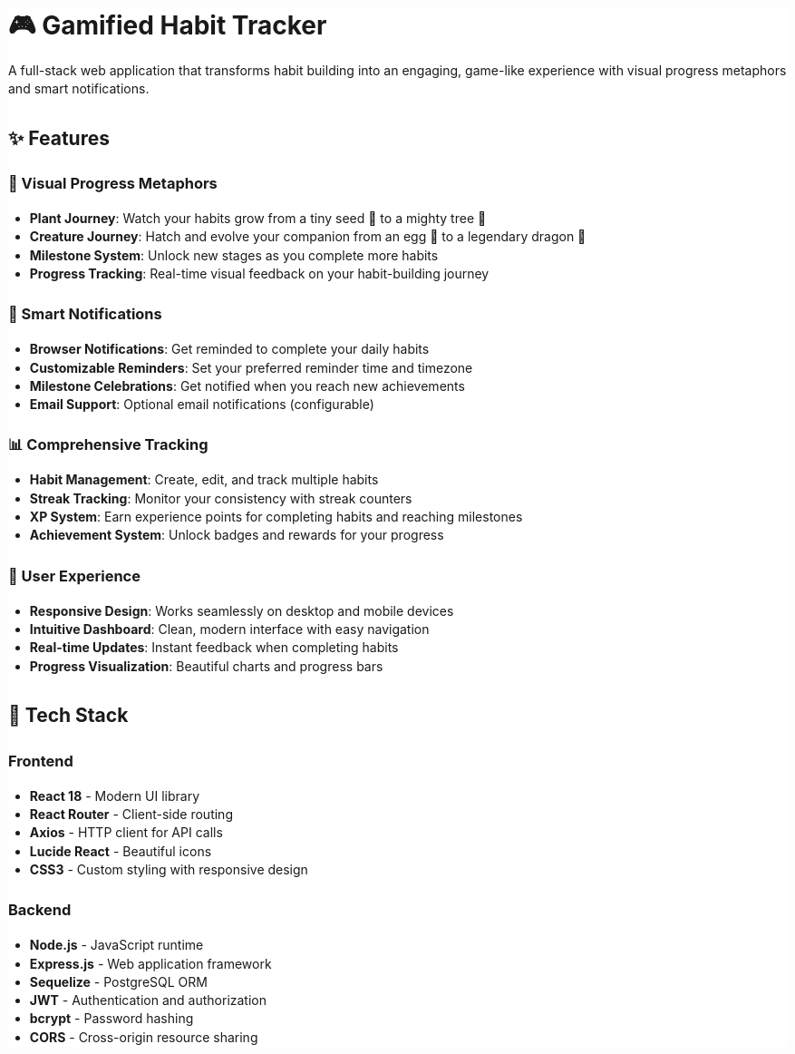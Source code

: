 # 🎮 Gamified Habit Tracker

A full-stack web application that transforms habit building into an engaging, game-like experience with visual progress metaphors and smart notifications.

## ✨ Features

### 🌱 Visual Progress Metaphors
- **Plant Journey**: Watch your habits grow from a tiny seed 🌱 to a mighty tree 🌳
- **Creature Journey**: Hatch and evolve your companion from an egg 🥚 to a legendary dragon 🐉
- **Milestone System**: Unlock new stages as you complete more habits
- **Progress Tracking**: Real-time visual feedback on your habit-building journey

### 🔔 Smart Notifications
- **Browser Notifications**: Get reminded to complete your daily habits
- **Customizable Reminders**: Set your preferred reminder time and timezone
- **Milestone Celebrations**: Get notified when you reach new achievements
- **Email Support**: Optional email notifications (configurable)

### 📊 Comprehensive Tracking
- **Habit Management**: Create, edit, and track multiple habits
- **Streak Tracking**: Monitor your consistency with streak counters
- **XP System**: Earn experience points for completing habits and reaching milestones
- **Achievement System**: Unlock badges and rewards for your progress

### 🎯 User Experience
- **Responsive Design**: Works seamlessly on desktop and mobile devices
- **Intuitive Dashboard**: Clean, modern interface with easy navigation
- **Real-time Updates**: Instant feedback when completing habits
- **Progress Visualization**: Beautiful charts and progress bars

## 🚀 Tech Stack

### Frontend
- **React 18** - Modern UI library
- **React Router** - Client-side routing
- **Axios** - HTTP client for API calls
- **Lucide React** - Beautiful icons
- **CSS3** - Custom styling with responsive design

### Backend
- **Node.js** - JavaScript runtime
- **Express.js** - Web application framework
- **Sequelize** - PostgreSQL ORM
- **JWT** - Authentication and authorization
- **bcrypt** - Password hashing
- **CORS** - Cross-origin resource sharing
